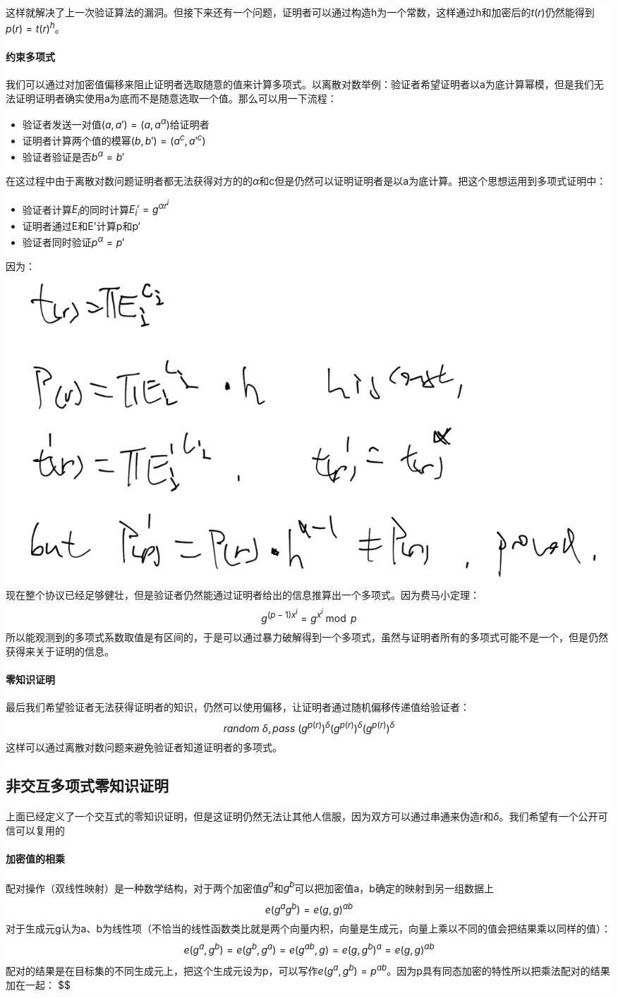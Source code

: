 这样就解决了上一次验证算法的漏洞。但接下来还有一个问题，证明者可以通过构造h为一个常数，这样通过h和加密后的$t(r)$仍然能得到$p(r) = t(r)^h$。
#### 约束多项式
我们可以通过对加密值偏移来阻止证明者选取随意的值来计算多项式。以离散对数举例：验证者希望证明者以a为底计算幂模，但是我们无法证明证明者确实使用a为底而不是随意选取一个值。那么可以用一下流程：
* 验证者发送一对值$(a, a') = (a,a^{\alpha})$给证明者
* 证明者计算两个值的模幂$(b, b') = (a^c, a'^c)$
* 验证者验证是否$b^{\alpha} = b'$

在这过程中由于离散对数问题证明者都无法获得对方的的$\alpha$和c但是仍然可以证明证明者是以a为底计算。把这个思想运用到多项式证明中：
* 验证者计算$E_i$的同时计算$E_i' = g^{\alpha r^i}$
* 证明者通过E和E'计算p和p‘
* 验证者同时验证$p^\alpha = p'$

因为：
<img src="./imgs/zk_snark2.png" alt="大概证明" width="" height="" />
现在整个协议已经足够健壮，但是验证者仍然能通过证明者给出的信息推算出一个多项式。因为费马小定理：
$$
g^{(p-1)x^{i}} = g^{x^i} \bmod p
$$
所以能观测到的多项式系数取值是有区间的，于是可以通过暴力破解得到一个多项式，虽然与证明者所有的多项式可能不是一个，但是仍然获得来关于证明的信息。

#### 零知识证明
最后我们希望验证者无法获得证明者的知识，仍然可以使用偏移，让证明者通过随机偏移传递值给验证者：
$$
random\ \delta, pass\ ( g^{p(r)} )^{\delta}( g^{p(r)} )^{\delta}( g^{p(r)} )^{\delta}
$$
这样可以通过离散对数问题来避免验证者知道证明者的多项式。

## 非交互多项式零知识证明
上面已经定义了一个交互式的零知识证明，但是这证明仍然无法让其他人信服，因为双方可以通过串通来伪造r和$\delta$。我们希望有一个公开可信可以复用的
#### 加密值的相乘
配对操作（双线性映射）是一种数学结构，对于两个加密值$g^a$和$g^b$可以把加密值a，b确定的映射到另一组数据上
$$
e(g^a g^b) = e(g, g)^{ab}
$$
对于生成元g认为a、b为线性项（不恰当的线性函数类比就是两个向量内积，向量是生成元，向量上乘以不同的值会把结果乘以同样的值）：
$$
e(g^a, g^b) = e(g^b, g^a) = e(g^{ab}, g) = e(g, g^b)^a = e(g, g)^{ab}
$$
配对的结果是在目标集的不同生成元上，把这个生成元设为p，可以写作$e(g^a, g^b) = p^{ab}$。因为p具有同态加密的特性所以把乘法配对的结果加在一起：
$$
